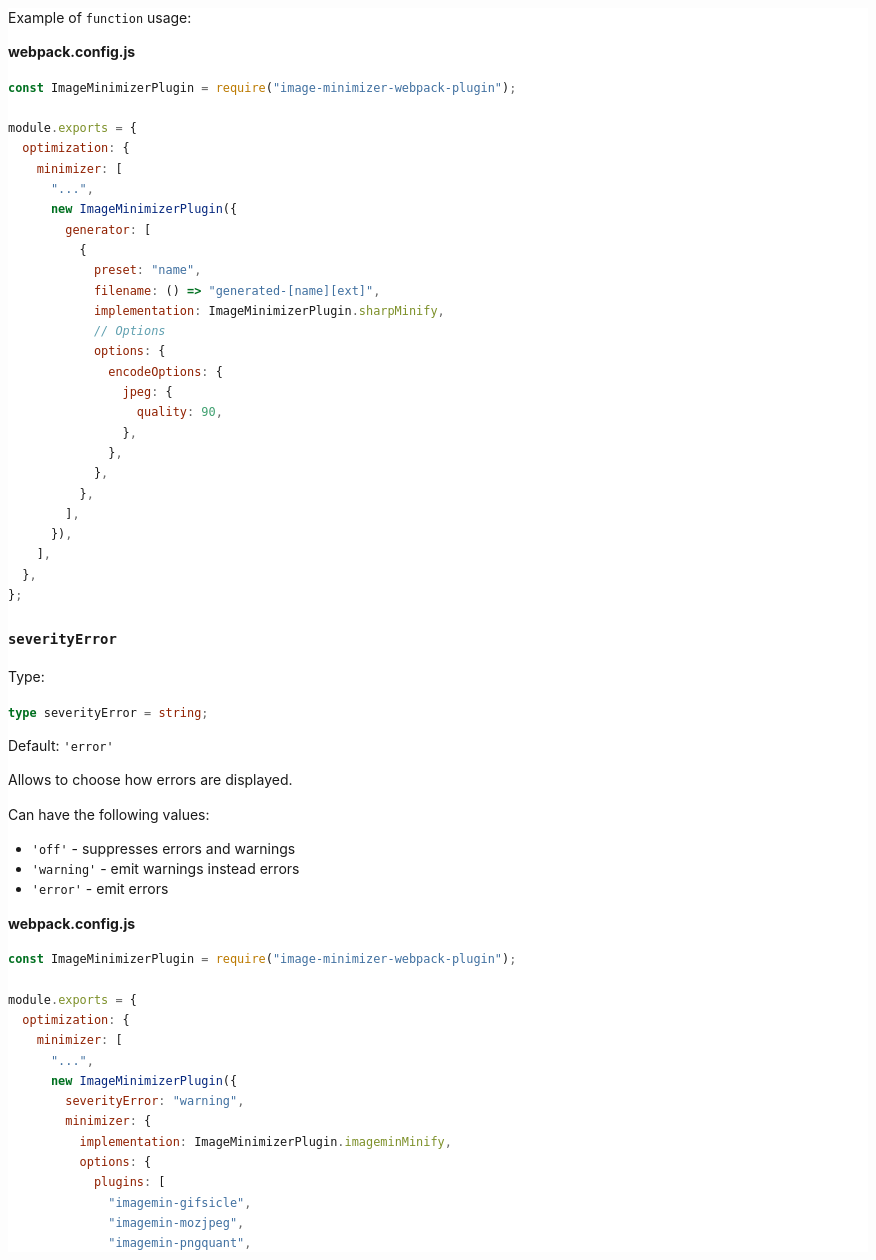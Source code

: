 Example of `function` usage:

**webpack.config.js**

```js
const ImageMinimizerPlugin = require("image-minimizer-webpack-plugin");

module.exports = {
  optimization: {
    minimizer: [
      "...",
      new ImageMinimizerPlugin({
        generator: [
          {
            preset: "name",
            filename: () => "generated-[name][ext]",
            implementation: ImageMinimizerPlugin.sharpMinify,
            // Options
            options: {
              encodeOptions: {
                jpeg: {
                  quality: 90,
                },
              },
            },
          },
        ],
      }),
    ],
  },
};
```

### `severityError`

Type:

```ts
type severityError = string;
```

Default: `'error'`

Allows to choose how errors are displayed.

Сan have the following values:

- `'off'` - suppresses errors and warnings
- `'warning'` - emit warnings instead errors
- `'error'` - emit errors

**webpack.config.js**

```js
const ImageMinimizerPlugin = require("image-minimizer-webpack-plugin");

module.exports = {
  optimization: {
    minimizer: [
      "...",
      new ImageMinimizerPlugin({
        severityError: "warning",
        minimizer: {
          implementation: ImageMinimizerPlugin.imageminMinify,
          options: {
            plugins: [
              "imagemin-gifsicle",
              "imagemin-mozjpeg",
              "imagemin-pngquant",
```

  [key: string]: any;
  [key: string]: any;
[npm]: https://img.shields.io/npm/v/image-minimizer-webpack-plugin.svg
[npm-url]: https://npmjs.com/package/image-minimizer-webpack-plugin
[node]: https://img.shields.io/node/v/image-minimizer-webpack-plugin.svg
[node-url]: https://nodejs.org
[tests]: https://github.com/webpack-contrib/image-minimizer-webpack-plugin/workflows/image-minimizer-webpack-plugin/badge.svg
[tests-url]: https://github.com/webpack-contrib/image-minimizer-webpack-plugin/actions
[cover]: https://codecov.io/gh/webpack-contrib/image-minimizer-webpack-plugin/branch/master/graph/badge.svg
[cover-url]: https://codecov.io/gh/webpack-contrib/image-minimizer-webpack-plugin
[discussion]: https://img.shields.io/github/discussions/webpack/webpack
[discussion-url]: https://github.com/webpack/webpack/discussions
[size]: https://packagephobia.now.sh/badge?p=image-minimizer-webpack-plugin
[size-url]: https://packagephobia.now.sh/result?p=image-minimizer-webpack-plugin